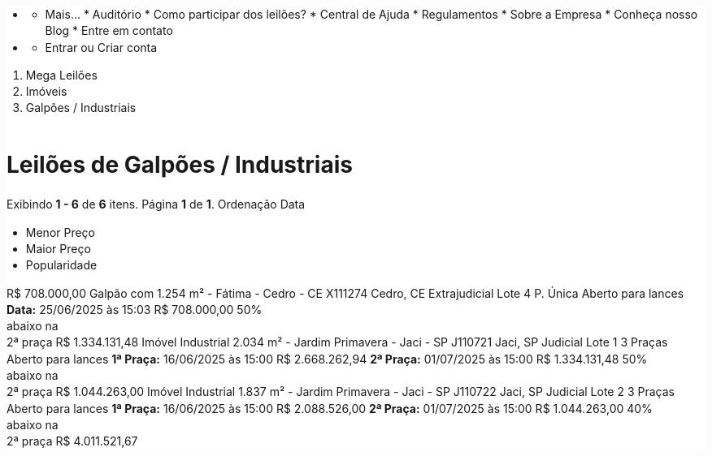 
  *   * Mais...
    * Auditório
    * Como participar dos leilões?
    * Central de Ajuda
    * Regulamentos
    * Sobre a Empresa
    * Conheça nosso Blog
    * Entre em contato
  *   * Entrar ou Criar conta


  1. Mega Leilões
  2. Imóveis
  3. Galpões / Industriais


# Leilões de Galpões / Industriais   

Exibindo **1 - 6** de **6** itens. Página **1** de **1**.
Ordenação
Data 
  * Menor Preço
  * Maior Preço
  * Popularidade


R$ 708.000,00
Galpão com 1.254 m² - Fátima - Cedro - CE
X111274
Cedro, CE
Extrajudicial
Lote 4
P. Única 
Aberto para lances
**Data:** 25/06/2025 às 15:03 R$ 708.000,00
50%  
abaixo na  
2ª praça
R$ 1.334.131,48
Imóvel Industrial 2.034 m² - Jardim Primavera - Jaci - SP
J110721
Jaci, SP
Judicial
Lote 1
3 Praças 
Aberto para lances
**1ª Praça:** 16/06/2025 às 15:00 R$ 2.668.262,94
**2ª Praça:** 01/07/2025 às 15:00 R$ 1.334.131,48
50%  
abaixo na  
2ª praça
R$ 1.044.263,00
Imóvel Industrial 1.837 m² - Jardim Primavera - Jaci - SP
J110722
Jaci, SP
Judicial
Lote 2
3 Praças 
Aberto para lances
**1ª Praça:** 16/06/2025 às 15:00 R$ 2.088.526,00
**2ª Praça:** 01/07/2025 às 15:00 R$ 1.044.263,00
40%  
abaixo na  
2ª praça
R$ 4.011.521,67